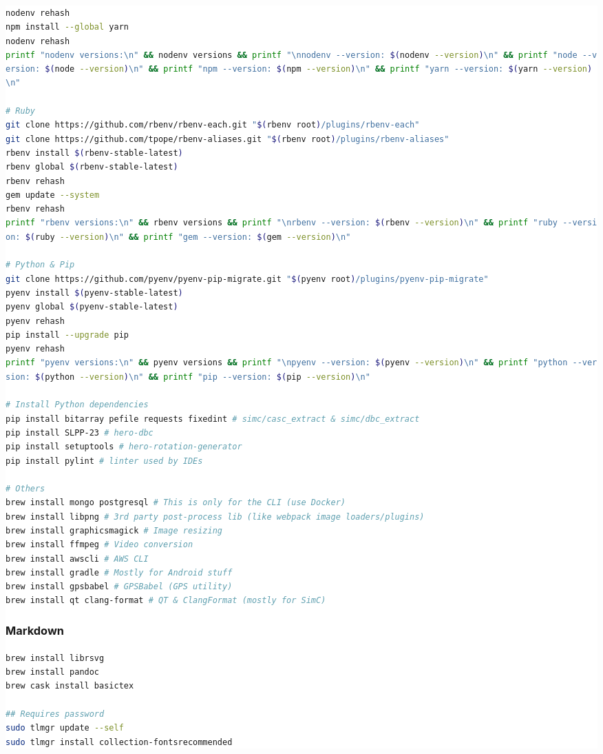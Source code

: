 ```bash
nodenv rehash
npm install --global yarn
nodenv rehash
printf "nodenv versions:\n" && nodenv versions && printf "\nnodenv --version: $(nodenv --version)\n" && printf "node --version: $(node --version)\n" && printf "npm --version: $(npm --version)\n" && printf "yarn --version: $(yarn --version)\n"

# Ruby
git clone https://github.com/rbenv/rbenv-each.git "$(rbenv root)/plugins/rbenv-each"
git clone https://github.com/tpope/rbenv-aliases.git "$(rbenv root)/plugins/rbenv-aliases"
rbenv install $(rbenv-stable-latest)
rbenv global $(rbenv-stable-latest)
rbenv rehash
gem update --system
rbenv rehash
printf "rbenv versions:\n" && rbenv versions && printf "\nrbenv --version: $(rbenv --version)\n" && printf "ruby --version: $(ruby --version)\n" && printf "gem --version: $(gem --version)\n"

# Python & Pip
git clone https://github.com/pyenv/pyenv-pip-migrate.git "$(pyenv root)/plugins/pyenv-pip-migrate"
pyenv install $(pyenv-stable-latest)
pyenv global $(pyenv-stable-latest)
pyenv rehash
pip install --upgrade pip
pyenv rehash
printf "pyenv versions:\n" && pyenv versions && printf "\npyenv --version: $(pyenv --version)\n" && printf "python --version: $(python --version)\n" && printf "pip --version: $(pip --version)\n"

# Install Python dependencies
pip install bitarray pefile requests fixedint # simc/casc_extract & simc/dbc_extract
pip install SLPP-23 # hero-dbc
pip install setuptools # hero-rotation-generator
pip install pylint # linter used by IDEs

# Others
brew install mongo postgresql # This is only for the CLI (use Docker)
brew install libpng # 3rd party post-process lib (like webpack image loaders/plugins)
brew install graphicsmagick # Image resizing
brew install ffmpeg # Video conversion
brew install awscli # AWS CLI
brew install gradle # Mostly for Android stuff
brew install gpsbabel # GPSBabel (GPS utility)
brew install qt clang-format # QT & ClangFormat (mostly for SimC)
```

### Markdown

```bash
brew install librsvg
brew install pandoc
brew cask install basictex

## Requires password
sudo tlmgr update --self
sudo tlmgr install collection-fontsrecommended
```
